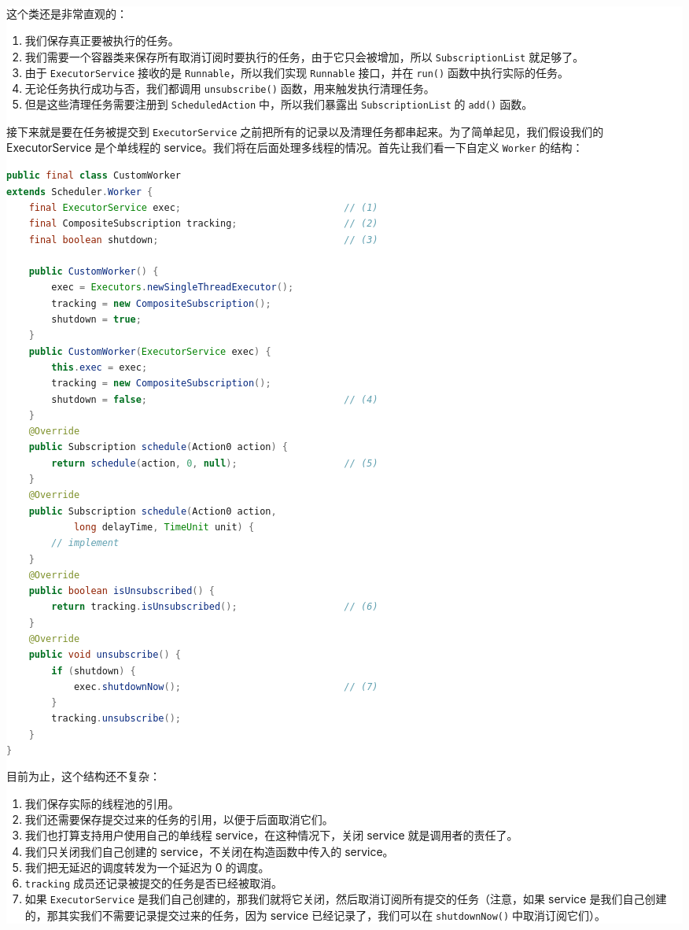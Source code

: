 这个类还是非常直观的：

1. 我们保存真正要被执行的任务。
2. 我们需要一个容器类来保存所有取消订阅时要执行的任务，由于它只会被增加，所以 `SubscriptionList` 就足够了。
3. 由于 `ExecutorService` 接收的是 `Runnable`，所以我们实现 `Runnable` 接口，并在 `run()` 函数中执行实际的任务。
4. 无论任务执行成功与否，我们都调用 `unsubscribe()` 函数，用来触发执行清理任务。
5. 但是这些清理任务需要注册到 `ScheduledAction` 中，所以我们暴露出 `SubscriptionList` 的 `add()` 函数。

接下来就是要在任务被提交到 `ExecutorService` 之前把所有的记录以及清理任务都串起来。为了简单起见，我们假设我们的 ExecutorService 是个单线程的 service。我们将在后面处理多线程的情况。首先让我们看一下自定义 `Worker` 的结构：

~~~ java
public final class CustomWorker 
extends Scheduler.Worker {
    final ExecutorService exec;                             // (1)
    final CompositeSubscription tracking;                   // (2)
    final boolean shutdown;                                 // (3)
     
    public CustomWorker() {
        exec = Executors.newSingleThreadExecutor();
        tracking = new CompositeSubscription();
        shutdown = true;
    }
    public CustomWorker(ExecutorService exec) {
        this.exec = exec;
        tracking = new CompositeSubscription();
        shutdown = false;                                   // (4)
    }
    @Override
    public Subscription schedule(Action0 action) {
        return schedule(action, 0, null);                   // (5)
    }
    @Override
    public Subscription schedule(Action0 action,
            long delayTime, TimeUnit unit) {
        // implement
    }
    @Override
    public boolean isUnsubscribed() {
        return tracking.isUnsubscribed();                   // (6)
    }
    @Override
    public void unsubscribe() {
        if (shutdown) {
            exec.shutdownNow();                             // (7)
        }
        tracking.unsubscribe();
    }
}
~~~

目前为止，这个结构还不复杂：

1. 我们保存实际的线程池的引用。
2. 我们还需要保存提交过来的任务的引用，以便于后面取消它们。
3. 我们也打算支持用户使用自己的单线程 service，在这种情况下，关闭 service 就是调用者的责任了。
4. 我们只关闭我们自己创建的 service，不关闭在构造函数中传入的 service。
5. 我们把无延迟的调度转发为一个延迟为 0 的调度。
6. `tracking` 成员还记录被提交的任务是否已经被取消。
7. 如果 `ExecutorService` 是我们自己创建的，那我们就将它关闭，然后取消订阅所有提交的任务（注意，如果 service 是我们自己创建的，那其实我们不需要记录提交过来的任务，因为 service 已经记录了，我们可以在 `shutdownNow()` 中取消订阅它们）。
